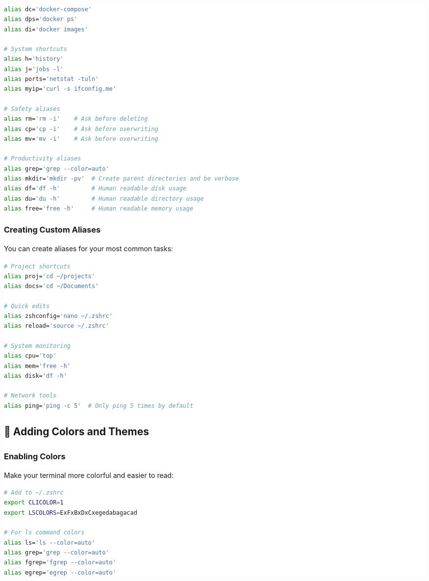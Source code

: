 ```bash
alias dc='docker-compose'
alias dps='docker ps'
alias di='docker images'

# System shortcuts
alias h='history'
alias j='jobs -l'
alias ports='netstat -tuln'
alias myip='curl -s ifconfig.me'

# Safety aliases
alias rm='rm -i'    # Ask before deleting
alias cp='cp -i'    # Ask before overwriting
alias mv='mv -i'    # Ask before overwriting

# Productivity aliases
alias grep='grep --color=auto'
alias mkdir='mkdir -pv'  # Create parent directories and be verbose
alias df='df -h'         # Human readable disk usage
alias du='du -h'         # Human readable directory usage
alias free='free -h'     # Human readable memory usage
```

### Creating Custom Aliases

You can create aliases for your most common tasks:

```bash
# Project shortcuts
alias proj='cd ~/projects'
alias docs='cd ~/Documents'

# Quick edits
alias zshconfig='nano ~/.zshrc'
alias reload='source ~/.zshrc'

# System monitoring
alias cpu='top'
alias mem='free -h'
alias disk='df -h'

# Network tools
alias ping='ping -c 5'  # Only ping 5 times by default
```

## 🌈 Adding Colors and Themes

### Enabling Colors

Make your terminal more colorful and easier to read:

```bash
# Add to ~/.zshrc
export CLICOLOR=1
export LSCOLORS=ExFxBxDxCxegedabagacad

# For ls command colors
alias ls='ls --color=auto'
alias grep='grep --color=auto'
alias fgrep='fgrep --color=auto'
alias egrep='egrep --color=auto'
```
